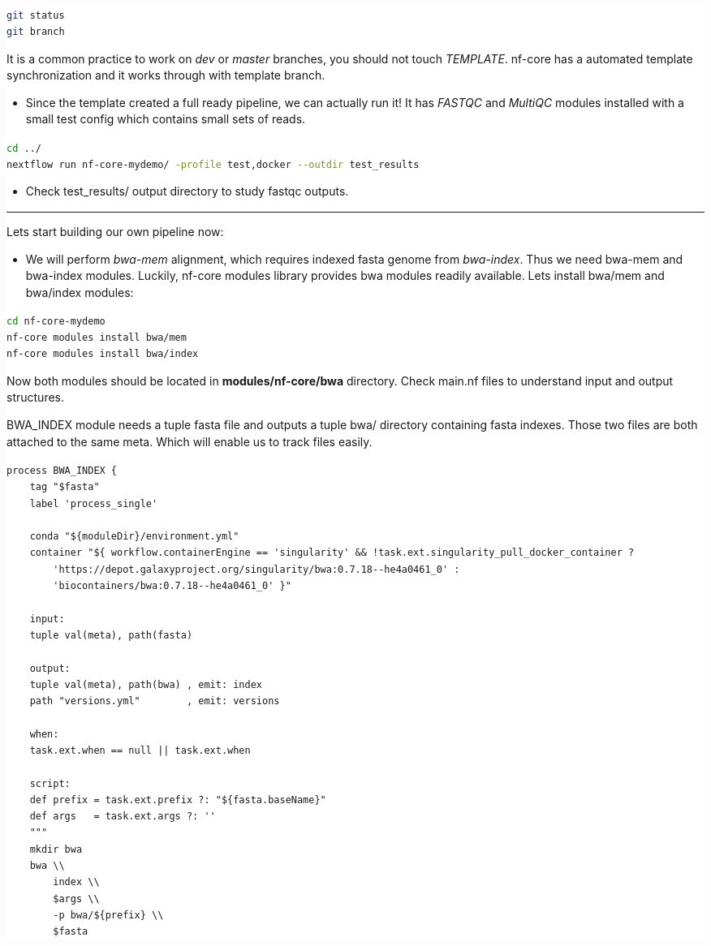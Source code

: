 ```bash
git status
git branch
```

It is a common practice to work on _dev_ or _master_ branches, you should not touch _TEMPLATE_. nf-core has a automated template synchronization and it works through with template branch.

- Since the template created a full ready pipeline, we can actually run it! It has *FASTQC* and *MultiQC* modules installed with a small test config which contains small sets of reads.

```bash
cd ../
nextflow run nf-core-mydemo/ -profile test,docker --outdir test_results
```

- Check test_results/ output directory to study fastqc outputs. 

---



Lets start building our own pipeline now:

- We will perform _bwa-mem_ alignment, which requires indexed fasta genome from _bwa-index_. Thus we need bwa-mem and bwa-index modules. Luckily, nf-core modules library provides bwa modules readily available. Lets install bwa/mem and bwa/index modules:

```bash
cd nf-core-mydemo
nf-core modules install bwa/mem
nf-core modules install bwa/index
```

Now both modules should be located in **modules/nf-core/bwa** directory. Check main.nf files to understand input and output structures.

BWA_INDEX module needs a tuple fasta file and outputs a tuple bwa/ directory containing fasta indexes. Those two files are both attached to the same meta. Which will enable us to track files easily. 

```nextflow
process BWA_INDEX {
    tag "$fasta"
    label 'process_single'

    conda "${moduleDir}/environment.yml"
    container "${ workflow.containerEngine == 'singularity' && !task.ext.singularity_pull_docker_container ?
        'https://depot.galaxyproject.org/singularity/bwa:0.7.18--he4a0461_0' :
        'biocontainers/bwa:0.7.18--he4a0461_0' }"

    input:
    tuple val(meta), path(fasta)

    output:
    tuple val(meta), path(bwa) , emit: index
    path "versions.yml"        , emit: versions

    when:
    task.ext.when == null || task.ext.when

    script:
    def prefix = task.ext.prefix ?: "${fasta.baseName}"
    def args   = task.ext.args ?: ''
    """
    mkdir bwa
    bwa \\
        index \\
        $args \\
        -p bwa/${prefix} \\
        $fasta
```